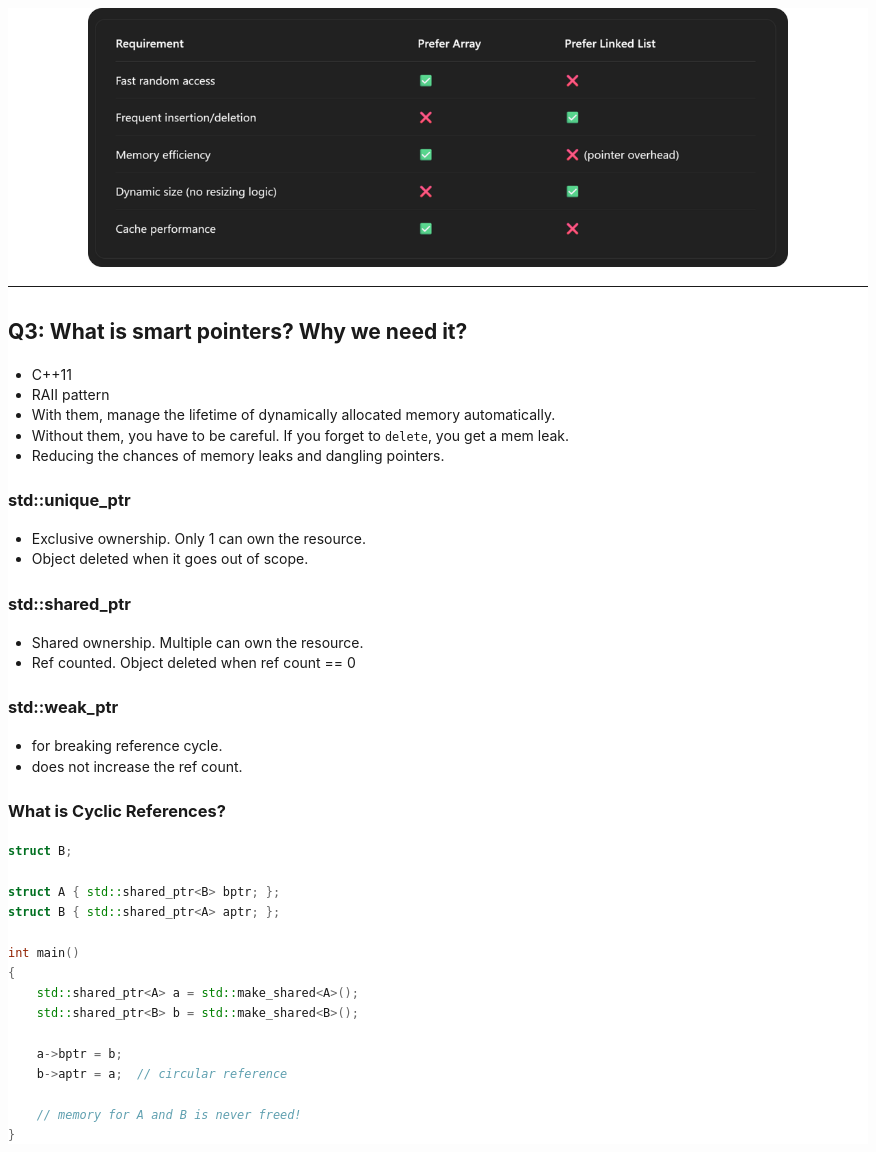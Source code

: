 <figure class="align-center" style="text-align: center;">
    <a href="/assets/img/cpp/q-01/1.png">
        <img src="/assets/img/cpp/q-01/1.png"  width="700" alt="">
    </a>
</figure>

---
## Q3: What is smart pointers? Why we need it?

* C++11
* RAII pattern
* With them, manage the lifetime of dynamically allocated memory automatically.
* Without them, you have to be careful. If you forget to `delete`, you get a mem leak.
* Reducing the chances of memory leaks and dangling pointers.

### std::unique_ptr 

* Exclusive ownership. Only 1 can own the resource.
* Object deleted when it goes out of scope.

### std::shared_ptr

* Shared ownership. Multiple can own the resource.
* Ref counted. Object deleted when ref count == 0

### std::weak_ptr

* for breaking reference cycle.
* does not increase the ref count.

### What is Cyclic References?

```cpp
struct B;

struct A { std::shared_ptr<B> bptr; };
struct B { std::shared_ptr<A> aptr; };

int main() 
{
    std::shared_ptr<A> a = std::make_shared<A>();
    std::shared_ptr<B> b = std::make_shared<B>();

    a->bptr = b;
    b->aptr = a;  // circular reference

    // memory for A and B is never freed!
}
```